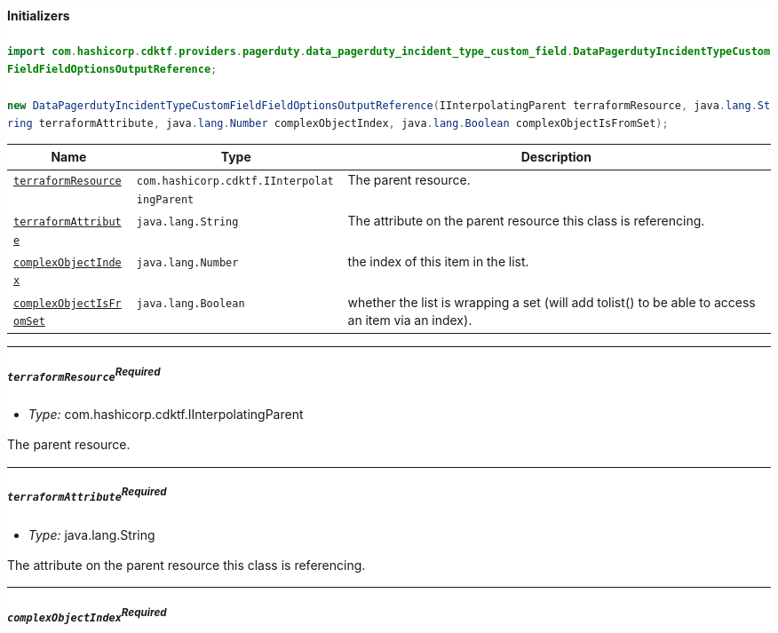 #### Initializers <a name="Initializers" id="@cdktf/provider-pagerduty.dataPagerdutyIncidentTypeCustomField.DataPagerdutyIncidentTypeCustomFieldFieldOptionsOutputReference.Initializer"></a>

```java
import com.hashicorp.cdktf.providers.pagerduty.data_pagerduty_incident_type_custom_field.DataPagerdutyIncidentTypeCustomFieldFieldOptionsOutputReference;

new DataPagerdutyIncidentTypeCustomFieldFieldOptionsOutputReference(IInterpolatingParent terraformResource, java.lang.String terraformAttribute, java.lang.Number complexObjectIndex, java.lang.Boolean complexObjectIsFromSet);
```

| **Name** | **Type** | **Description** |
| --- | --- | --- |
| <code><a href="#@cdktf/provider-pagerduty.dataPagerdutyIncidentTypeCustomField.DataPagerdutyIncidentTypeCustomFieldFieldOptionsOutputReference.Initializer.parameter.terraformResource">terraformResource</a></code> | <code>com.hashicorp.cdktf.IInterpolatingParent</code> | The parent resource. |
| <code><a href="#@cdktf/provider-pagerduty.dataPagerdutyIncidentTypeCustomField.DataPagerdutyIncidentTypeCustomFieldFieldOptionsOutputReference.Initializer.parameter.terraformAttribute">terraformAttribute</a></code> | <code>java.lang.String</code> | The attribute on the parent resource this class is referencing. |
| <code><a href="#@cdktf/provider-pagerduty.dataPagerdutyIncidentTypeCustomField.DataPagerdutyIncidentTypeCustomFieldFieldOptionsOutputReference.Initializer.parameter.complexObjectIndex">complexObjectIndex</a></code> | <code>java.lang.Number</code> | the index of this item in the list. |
| <code><a href="#@cdktf/provider-pagerduty.dataPagerdutyIncidentTypeCustomField.DataPagerdutyIncidentTypeCustomFieldFieldOptionsOutputReference.Initializer.parameter.complexObjectIsFromSet">complexObjectIsFromSet</a></code> | <code>java.lang.Boolean</code> | whether the list is wrapping a set (will add tolist() to be able to access an item via an index). |

---

##### `terraformResource`<sup>Required</sup> <a name="terraformResource" id="@cdktf/provider-pagerduty.dataPagerdutyIncidentTypeCustomField.DataPagerdutyIncidentTypeCustomFieldFieldOptionsOutputReference.Initializer.parameter.terraformResource"></a>

- *Type:* com.hashicorp.cdktf.IInterpolatingParent

The parent resource.

---

##### `terraformAttribute`<sup>Required</sup> <a name="terraformAttribute" id="@cdktf/provider-pagerduty.dataPagerdutyIncidentTypeCustomField.DataPagerdutyIncidentTypeCustomFieldFieldOptionsOutputReference.Initializer.parameter.terraformAttribute"></a>

- *Type:* java.lang.String

The attribute on the parent resource this class is referencing.

---

##### `complexObjectIndex`<sup>Required</sup> <a name="complexObjectIndex" id="@cdktf/provider-pagerduty.dataPagerdutyIncidentTypeCustomField.DataPagerdutyIncidentTypeCustomFieldFieldOptionsOutputReference.Initializer.parameter.complexObjectIndex"></a>

